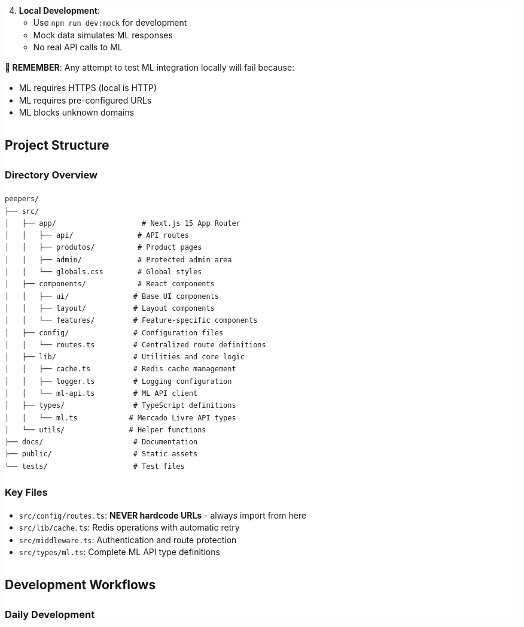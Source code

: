 4. **Local Development**:
   - Use `npm run dev:mock` for development
   - Mock data simulates ML responses
   - No real API calls to ML

**🚨 REMEMBER**: Any attempt to test ML integration locally will fail because:

- ML requires HTTPS (local is HTTP)
- ML requires pre-configured URLs
- ML blocks unknown domains

## Project Structure

### Directory Overview

```text
peepers/
├── src/
│   ├── app/                    # Next.js 15 App Router
│   │   ├── api/               # API routes
│   │   ├── produtos/          # Product pages
│   │   ├── admin/             # Protected admin area
│   │   └── globals.css        # Global styles
│   ├── components/            # React components
│   │   ├── ui/               # Base UI components
│   │   ├── layout/           # Layout components
│   │   └── features/         # Feature-specific components
│   ├── config/               # Configuration files
│   │   └── routes.ts         # Centralized route definitions
│   ├── lib/                  # Utilities and core logic
│   │   ├── cache.ts          # Redis cache management
│   │   ├── logger.ts         # Logging configuration
│   │   └── ml-api.ts         # ML API client
│   ├── types/                # TypeScript definitions
│   │   └── ml.ts            # Mercado Livre API types
│   └── utils/               # Helper functions
├── docs/                     # Documentation
├── public/                   # Static assets
└── tests/                    # Test files
```

### Key Files

- `src/config/routes.ts`: **NEVER hardcode URLs** - always import from here
- `src/lib/cache.ts`: Redis operations with automatic retry
- `src/middleware.ts`: Authentication and route protection
- `src/types/ml.ts`: Complete ML API type definitions

## Development Workflows

### Daily Development
